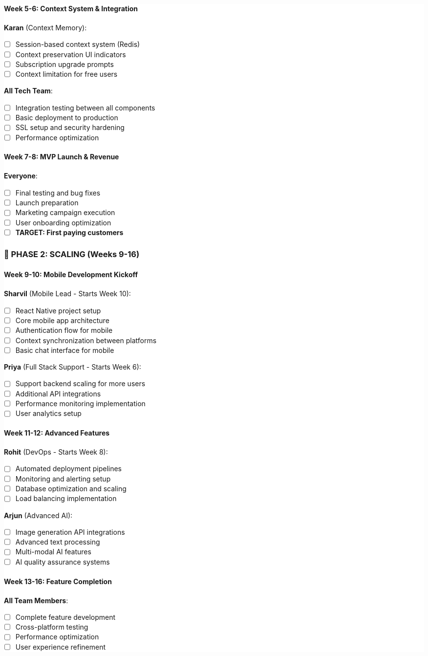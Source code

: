 #### **Week 5-6: Context System & Integration**
**Karan** (Context Memory):
- [ ] Session-based context system (Redis)
- [ ] Context preservation UI indicators
- [ ] Subscription upgrade prompts
- [ ] Context limitation for free users

**All Tech Team**:
- [ ] Integration testing between all components
- [ ] Basic deployment to production
- [ ] SSL setup and security hardening
- [ ] Performance optimization

#### **Week 7-8: MVP Launch & Revenue**
**Everyone**:
- [ ] Final testing and bug fixes
- [ ] Launch preparation
- [ ] Marketing campaign execution
- [ ] User onboarding optimization
- [ ] **TARGET: First paying customers**

### **🚀 PHASE 2: SCALING (Weeks 9-16)**

#### **Week 9-10: Mobile Development Kickoff**
**Sharvil** (Mobile Lead - Starts Week 10):
- [ ] React Native project setup
- [ ] Core mobile app architecture
- [ ] Authentication flow for mobile
- [ ] Context synchronization between platforms
- [ ] Basic chat interface for mobile

**Priya** (Full Stack Support - Starts Week 6):
- [ ] Support backend scaling for more users
- [ ] Additional API integrations
- [ ] Performance monitoring implementation
- [ ] User analytics setup

#### **Week 11-12: Advanced Features**
**Rohit** (DevOps - Starts Week 8):
- [ ] Automated deployment pipelines
- [ ] Monitoring and alerting setup
- [ ] Database optimization and scaling
- [ ] Load balancing implementation

**Arjun** (Advanced AI):
- [ ] Image generation API integrations
- [ ] Advanced text processing
- [ ] Multi-modal AI features
- [ ] AI quality assurance systems

#### **Week 13-16: Feature Completion**
**All Team Members**:
- [ ] Complete feature development
- [ ] Cross-platform testing
- [ ] Performance optimization
- [ ] User experience refinement
